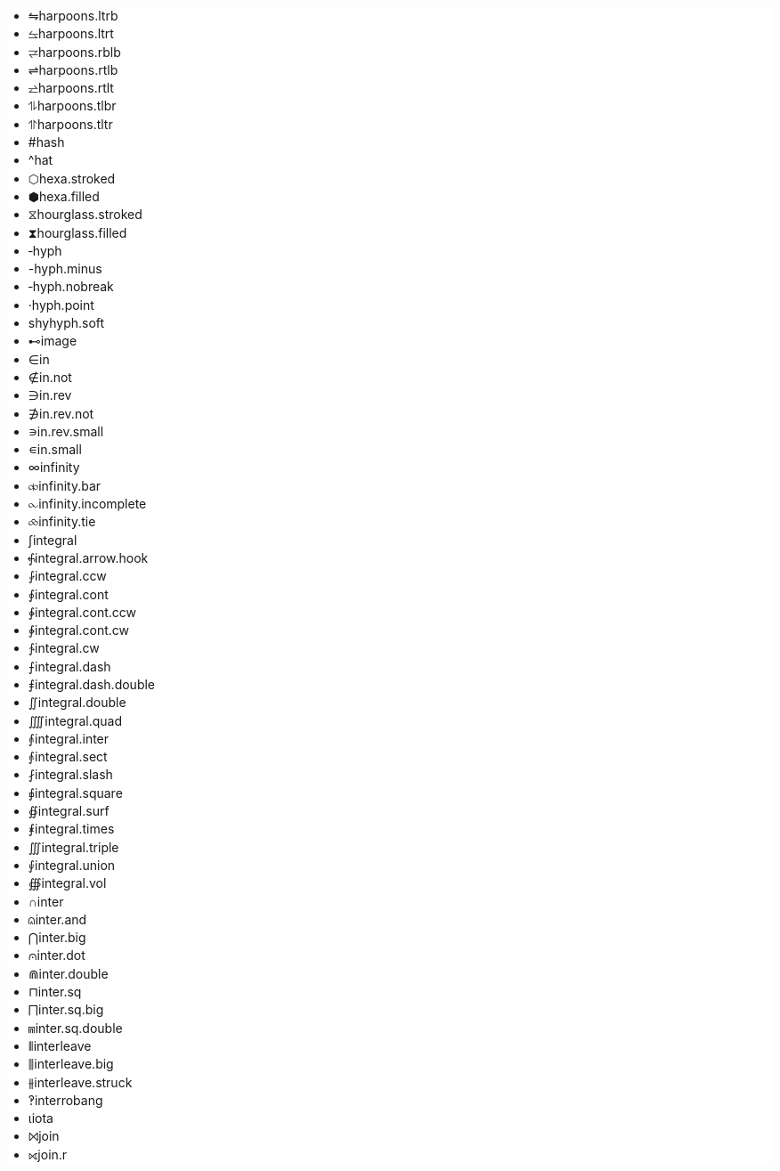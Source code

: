 - ⇋harpoons.ltrb
- ⥦harpoons.ltrt
- ⥩harpoons.rblb
- ⇌harpoons.rtlb
- ⥨harpoons.rtlt
- ⥮harpoons.tlbr
- ⥣harpoons.tltr
- #hash
- ^hat
- ⬡hexa.stroked
- ⬢hexa.filled
- ⧖hourglass.stroked
- ⧗hourglass.filled
- ‐hyph
- -hyph.minus
- ‑hyph.nobreak
- ‧hyph.point
- shyhyph.soft
- ⊷image
- ∈in
- ∉in.not
- ∋in.rev
- ∌in.rev.not
- ∍in.rev.small
- ∊in.small
- ∞infinity
- ⧞infinity.bar
- ⧜infinity.incomplete
- ⧝infinity.tie
- ∫integral
- ⨗integral.arrow.hook
- ⨑integral.ccw
- ∮integral.cont
- ∳integral.cont.ccw
- ∲integral.cont.cw
- ∱integral.cw
- ⨍integral.dash
- ⨎integral.dash.double
- ∬integral.double
- ⨌integral.quad
- ⨙integral.inter
- ⨙integral.sect
- ⨏integral.slash
- ⨖integral.square
- ∯integral.surf
- ⨘integral.times
- ∭integral.triple
- ⨚integral.union
- ∰integral.vol
- ∩inter
- ⩄inter.and
- ⋂inter.big
- ⩀inter.dot
- ⋒inter.double
- ⊓inter.sq
- ⨅inter.sq.big
- ⩎inter.sq.double
- ⫴interleave
- ⫼interleave.big
- ⫵interleave.struck
- ‽interrobang
- ιiota
- ⨝join
- ⟖join.r